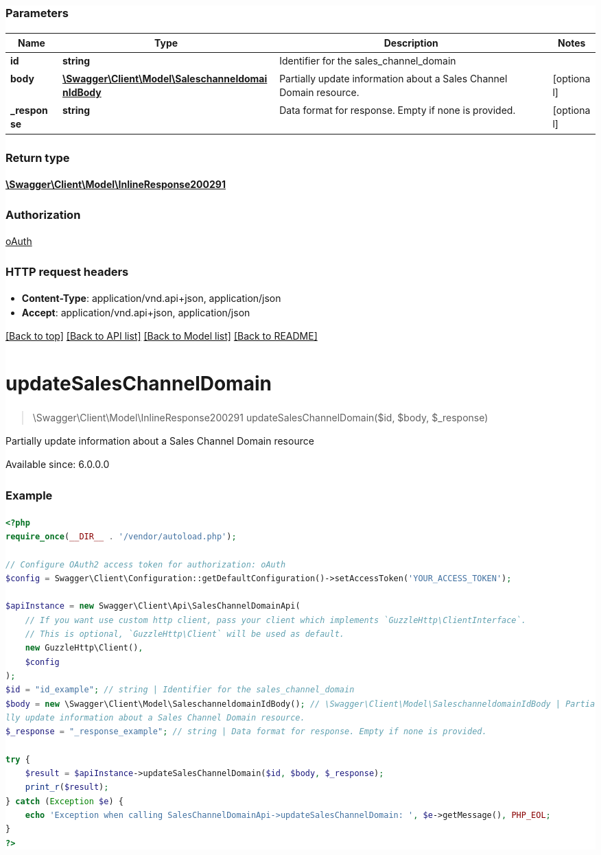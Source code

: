 ### Parameters

Name | Type | Description  | Notes
------------- | ------------- | ------------- | -------------
 **id** | **string**| Identifier for the sales_channel_domain |
 **body** | [**\Swagger\Client\Model\SaleschanneldomainIdBody**](../Model/SaleschanneldomainIdBody.md)| Partially update information about a Sales Channel Domain resource. | [optional]
 **_response** | **string**| Data format for response. Empty if none is provided. | [optional]

### Return type

[**\Swagger\Client\Model\InlineResponse200291**](../Model/InlineResponse200291.md)

### Authorization

[oAuth](../../README.md#oAuth)

### HTTP request headers

 - **Content-Type**: application/vnd.api+json, application/json
 - **Accept**: application/vnd.api+json, application/json

[[Back to top]](#) [[Back to API list]](../../README.md#documentation-for-api-endpoints) [[Back to Model list]](../../README.md#documentation-for-models) [[Back to README]](../../README.md)

# **updateSalesChannelDomain**
> \Swagger\Client\Model\InlineResponse200291 updateSalesChannelDomain($id, $body, $_response)

Partially update information about a Sales Channel Domain resource

Available since: 6.0.0.0

### Example
```php
<?php
require_once(__DIR__ . '/vendor/autoload.php');

// Configure OAuth2 access token for authorization: oAuth
$config = Swagger\Client\Configuration::getDefaultConfiguration()->setAccessToken('YOUR_ACCESS_TOKEN');

$apiInstance = new Swagger\Client\Api\SalesChannelDomainApi(
    // If you want use custom http client, pass your client which implements `GuzzleHttp\ClientInterface`.
    // This is optional, `GuzzleHttp\Client` will be used as default.
    new GuzzleHttp\Client(),
    $config
);
$id = "id_example"; // string | Identifier for the sales_channel_domain
$body = new \Swagger\Client\Model\SaleschanneldomainIdBody(); // \Swagger\Client\Model\SaleschanneldomainIdBody | Partially update information about a Sales Channel Domain resource.
$_response = "_response_example"; // string | Data format for response. Empty if none is provided.

try {
    $result = $apiInstance->updateSalesChannelDomain($id, $body, $_response);
    print_r($result);
} catch (Exception $e) {
    echo 'Exception when calling SalesChannelDomainApi->updateSalesChannelDomain: ', $e->getMessage(), PHP_EOL;
}
?>
```
